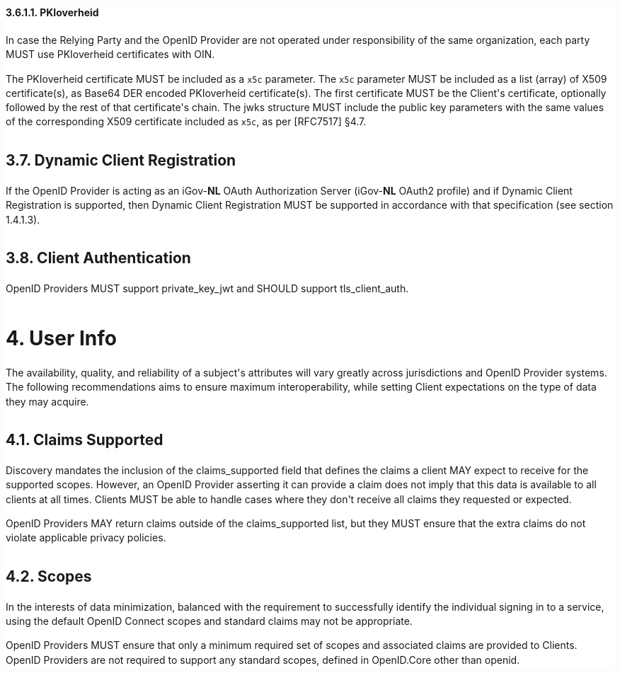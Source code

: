 #### 3.6.1.1. PKIoverheid
In case the Relying Party and the OpenID Provider are not operated under 
responsibility of the same organization, each party MUST use PKIoverheid 
certificates with OIN.

The PKIoverheid certificate MUST be included as a <code>x5c</code> parameter.
The <code>x5c</code> parameter MUST be included as a list (array) of X509 
certificate(s), as Base64 DER encoded PKIoverheid certificate(s).
The first certificate MUST be the Client's certificate, optionally followed 
by the rest of that certificate's chain.
The jwks structure MUST include the public key parameters with the same values
of the corresponding X509 certificate included as <code>x5c</code>, as per 
[RFC7517] §4.7.

##  3.7. Dynamic Client Registration

If the OpenID Provider is acting as an iGov-**NL** OAuth Authorization Server 
(iGov-**NL** OAuth2 profile) and if Dynamic Client Registration is supported, 
then Dynamic Client Registration MUST be supported in accordance with that
specification (see section 1.4.1.3).

##  3.8. Client Authentication

OpenID Providers MUST support private_key_jwt and SHOULD support tls_client_auth. 

#  4. User Info

The availability, quality, and reliability of a subject's attributes will vary 
greatly across jurisdictions and OpenID Provider systems. The following 
recommendations aims to ensure maximum interoperability, while setting Client 
expectations on the type of data they may acquire.

##  4.1. Claims Supported

Discovery mandates the inclusion of the claims_supported field that defines
the claims a client MAY expect to receive for the supported scopes. However, 
an OpenID Provider asserting it can provide a claim does not imply that this 
data is available to all clients at all times. Clients MUST be able to handle
cases where they don't receive all claims they requested or expected.

OpenID Providers MAY return claims outside of the claims_supported list, but 
they MUST ensure that the extra claims do not violate applicable privacy policies.

##  4.2. Scopes

In the interests of data minimization, balanced with the requirement to
successfully identify the individual signing in to a service, using the 
default OpenID Connect scopes and standard claims may not be appropriate.

OpenID Providers MUST ensure that only a minimum required set of scopes 
and associated claims are provided to Clients.
OpenID Providers are not required to support any standard scopes, defined in
OpenID.Core other than openid.
